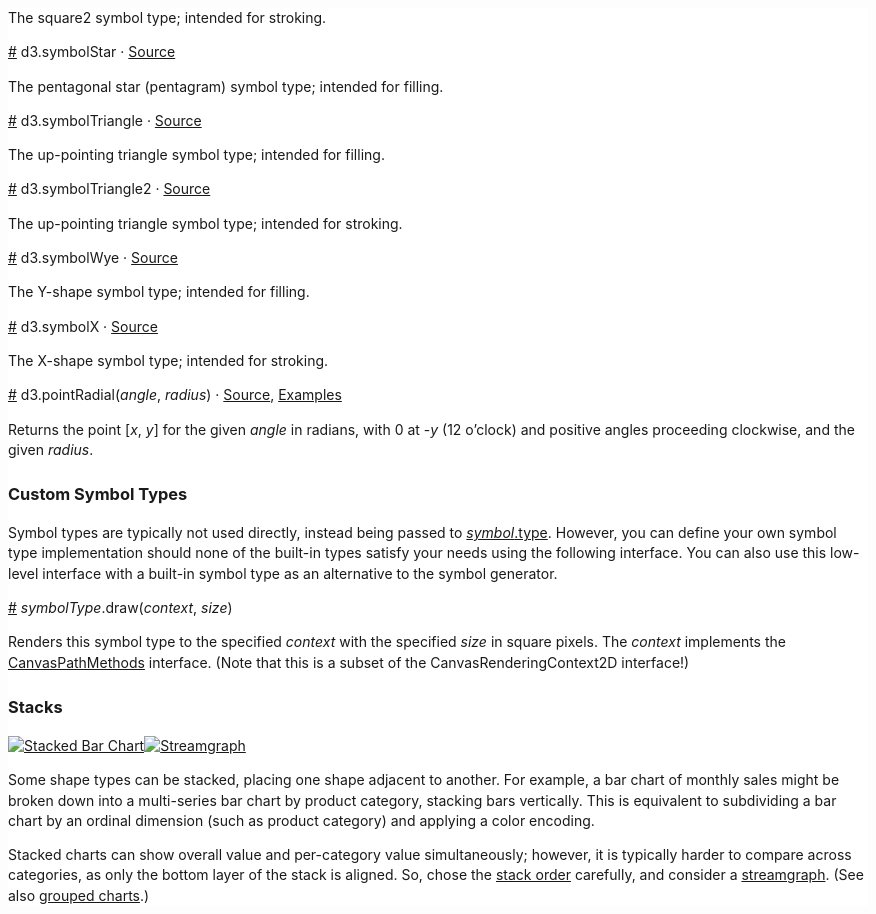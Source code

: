 The square2 symbol type; intended for stroking.

[#](./#symbolStar) d3.symbolStar · [Source](https://github.com/d3/d3-shape/blob/main/src/symbol/star.js)

The pentagonal star (pentagram) symbol type; intended for filling.

[#](./#symbolTriangle) d3.symbolTriangle · [Source](https://github.com/d3/d3-shape/blob/main/src/symbol/triangle.js)

The up-pointing triangle symbol type; intended for filling.

[#](./#symbolTriangle2) d3.symbolTriangle2 · [Source](https://github.com/d3/d3-shape/blob/main/src/symbol/triangle2.js)

The up-pointing triangle symbol type; intended for stroking.

[#](./#symbolWye) d3.symbolWye · [Source](https://github.com/d3/d3-shape/blob/main/src/symbol/wye.js)

The Y-shape symbol type; intended for filling.

[#](./#symbolX) d3.symbolX · [Source](https://github.com/d3/d3-shape/blob/main/src/symbol/x.js)

The X-shape symbol type; intended for stroking.

[#](./#pointRadial) d3.pointRadial(_angle_, _radius_) · [Source](https://github.com/d3/d3-shape/blob/main/src/pointRadial.js), [Examples](https://observablehq.com/@d3/radial-area-chart)

Returns the point \[_x_, _y_] for the given _angle_ in radians, with 0 at -_y_ (12 o’clock) and positive angles proceeding clockwise, and the given _radius_.

### Custom Symbol Types

Symbol types are typically not used directly, instead being passed to [_symbol_.type](./#symbol\_type). However, you can define your own symbol type implementation should none of the built-in types satisfy your needs using the following interface. You can also use this low-level interface with a built-in symbol type as an alternative to the symbol generator.

[#](./#symbolType\_draw) _symbolType_.draw(_context_, _size_)

Renders this symbol type to the specified _context_ with the specified _size_ in square pixels. The _context_ implements the [CanvasPathMethods](http://www.w3.org/TR/2dcontext/#canvaspathmethods) interface. (Note that this is a subset of the CanvasRenderingContext2D interface!)

### Stacks

[![Stacked Bar Chart](https://raw.githubusercontent.com/d3/d3-shape/master/img/stacked-bar.png)](https://observablehq.com/@d3/stacked-bar-chart)[![Streamgraph](https://raw.githubusercontent.com/d3/d3-shape/master/img/stacked-stream.png)](https://observablehq.com/@mbostock/streamgraph-transitions)

Some shape types can be stacked, placing one shape adjacent to another. For example, a bar chart of monthly sales might be broken down into a multi-series bar chart by product category, stacking bars vertically. This is equivalent to subdividing a bar chart by an ordinal dimension (such as product category) and applying a color encoding.

Stacked charts can show overall value and per-category value simultaneously; however, it is typically harder to compare across categories, as only the bottom layer of the stack is aligned. So, chose the [stack order](./#stack\_order) carefully, and consider a [streamgraph](./#stackOffsetWiggle). (See also [grouped charts](https://observablehq.com/@d3/grouped-bar-chart).)
